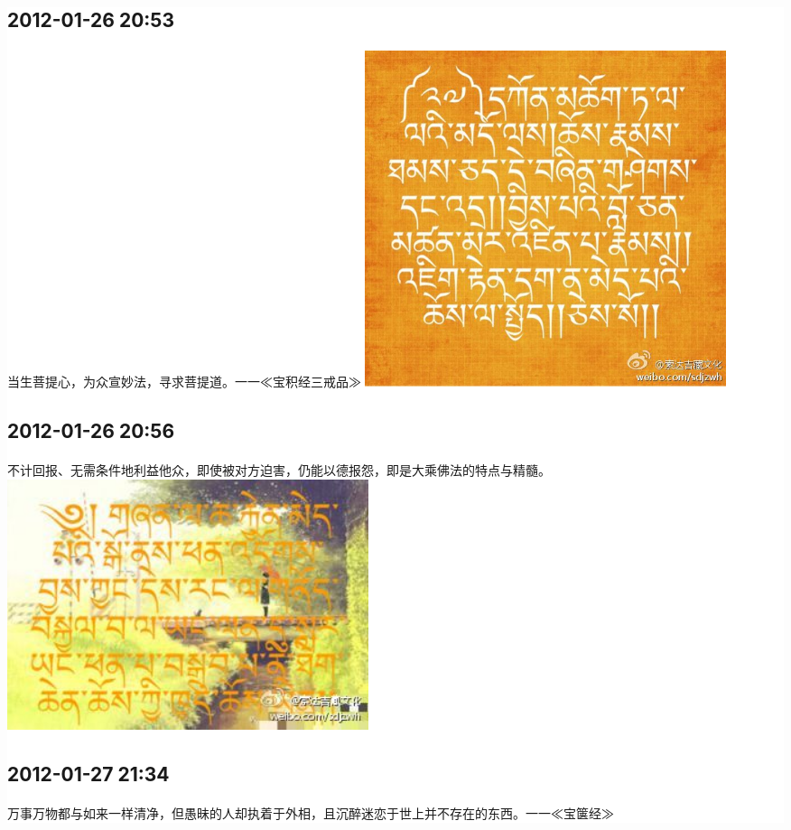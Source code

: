  ## 2012-01-26 20:53
当生菩提心，为众宣妙法，寻求菩提道。一一≪宝积经三戒品≫
<img src="./Image/6aa7ad10jw1dpg4mg24ioj.jpg" width="400">
 ## 2012-01-26 20:56
不计回报、无需条件地利益他众，即使被对方迫害，仍能以德报怨，即是大乘佛法的特点与精髓。
<img src="./Image/6aa7ad10jw1dpg4pcg5tuj.jpg" width="400">
 ## 2012-01-27 21:34
万事万物都与如来一样清净，但愚昧的人却执着于外相，且沉醉迷恋于世上并不存在的东西。一一≪宝箧经≫